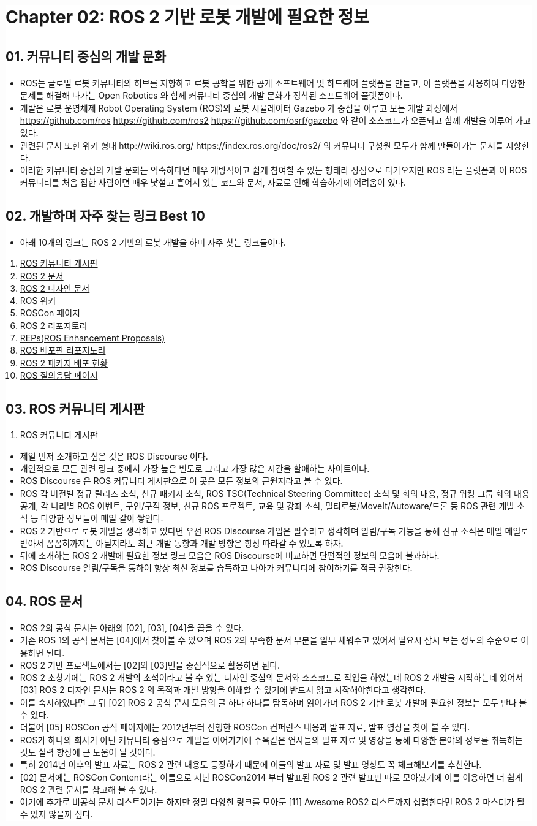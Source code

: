 # Chapter 02: ROS 2 기반 로봇 개발에 필요한 정보
## 01. 커뮤니티 중심의 개발 문화
- ROS는 글로벌 로봇 커뮤니티의 허브를 지향하고 로봇 공학을 위한 공개 소프트웨어 및 하드웨어 플랫폼을 만들고, 이 플랫폼을 사용하여 다양한 문제를 해결해 나가는 Open Robotics 와 함께 커뮤니티 중심의 개발 문화가 정착된 소프트웨어 플랫폼이다.
- 개발은 로봇 운영체제 Robot Operating System (ROS)와 로봇 시뮬레이터 Gazebo 가 중심을 이루고 모든 개발 과정에서 https://github.com/ros https://github.com/ros2 https://github.com/osrf/gazebo 와 같이 소스코드가 오픈되고 함께 개발을 이루어 가고 있다.
- 관련된 문서 또한 위키 형태 http://wiki.ros.org/ https://index.ros.org/doc/ros2/ 의 커뮤니티 구성원 모두가 함께 만들어가는 문서를 지향한다.
- 이러한 커뮤니티 중심의 개발 문화는 익숙하다면 매우 개방적이고 쉽게 참여할 수 있는 형태라 장점으로 다가오지만 ROS 라는 플랫폼과 이 ROS 커뮤니티를 처음 접한 사람이면 매우 낯설고 흩어져 있는 코드와 문서, 자료로 인해 학습하기에 어려움이 있다.

## 02. 개발하며 자주 찾는 링크 Best 10
- 아래 10개의 링크는 ROS 2 기반의 로봇 개발을 하며 자주 찾는 링크들이다.

1. [ROS 커뮤니티 게시판](https://discourse.ros.org/)
2. [ROS 2 문서](https://index.ros.org/)
3. [ROS 2 디자인 문서](https://design.ros2.org/)
4. [ROS 위키](https://wiki.ros.org/)
5. [ROSCon 페이지](https://roscon.ros.org/2025/)
6. [ROS 2 리포지토리](https://github.com/ros2)
7. [REPs(ROS Enhancement Proposals)](https://ros.org/reps/rep-0000.html)
8. [ROS 배포판 리포지토리](https://github.com/ros/rosdistro)
9. [ROS 2 패키지 배포 현황](https://repo.ros2.org/status_page/)
10. [ROS 질의응답 페이지](https://answers.ros.org/questions/)

## 03. ROS 커뮤니티 게시판
1. [ROS 커뮤니티 게시판](https://discourse.ros.org/)
- 제일 먼저 소개하고 싶은 것은 ROS Discourse 이다.
- 개인적으로 모든 관련 링크 중에서 가장 높은 빈도로 그리고 가장 많은 시간을 할애하는 사이트이다.
- ROS Discourse 은 ROS 커뮤니티 게시판으로 이 곳은 모든 정보의 근원지라고 볼 수 있다.
- ROS 각 버전별 정규 릴리즈 소식, 신규 패키지 소식, ROS TSC(Technical Steering Committee) 소식 및 회의 내용, 정규 워킹 그룹 회의 내용 공개, 각 나라별 ROS 이벤트, 구인/구직 정보, 신규 ROS 프로젝트, 교육 및 강좌 소식, 멀티로봇/MoveIt/Autoware/드론 등 ROS 관련 개발 소식 등 다양한 정보들이 매일 같이 쌓인다. 
- ROS 2 기반으로 로봇 개발을 생각하고 있다면 우선 ROS Discourse 가입은 필수라고 생각하며 알림/구독 기능을 통해 신규 소식은 매일 메일로 받아서 꼼꼼히까지는 아닐지라도 최근 개발 동향과 개발 방향은 항상 따라갈 수 있도록 하자. 
- 뒤에 소개하는 ROS 2 개발에 필요한 정보 링크 모음은 ROS Discourse에 비교하면 단편적인 정보의 모음에 불과하다.
- ROS Discourse 알림/구독을 통하여 항상 최신 정보를 습득하고 나아가 커뮤니티에 참여하기를 적극 권장한다. 

## 04. ROS 문서
- ROS 2의 공식 문서는 아래의 [02], [03], [04]을 꼽을 수 있다.
- 기존 ROS 1의 공식 문서는 [04]에서 찾아볼 수 있으며 ROS 2의 부족한 문서 부분을 일부 채워주고 있어서 필요시 잠시 보는 정도의 수준으로 이용하면 된다.
- ROS 2 기반 프로젝트에서는 [02]와 [03]번을 중점적으로 활용하면 된다. 
- ROS 2 초창기에는 ROS 2 개발의 초석이라고 볼 수 있는 디자인 중심의 문서와 소스코드로 작업을 하였는데 ROS 2 개발을 시작하는데 있어서 [03] ROS 2 디자인 문서는 ROS 2 의 목적과 개발 방향을 이해할 수 있기에 반드시 읽고 시작해야한다고 생각한다. 
- 이를 숙지하였다면 그 뒤 [02] ROS 2 공식 문서 모음의 글 하나 하나를 탐독하며 읽어가며 ROS 2 기반 로봇 개발에 필요한 정보는 모두 만나 볼 수 있다.
- 더불어 [05] ROSCon 공식 페이지에는 2012년부터 진행한 ROSCon 컨퍼런스 내용과 발표 자료, 발표 영상을 찾아 볼 수 있다.
- ROS가 하나의 회사가 아닌 커뮤니티 중심으로 개발을 이어가기에 주옥같은 연사들의 발표 자료 및 영상을 통해 다양한 분야의 정보를 취득하는 것도 실력 향상에 큰 도움이 될 것이다.
- 특히 2014년 이후의 발표 자료는 ROS 2 관련 내용도 등장하기 때문에 이들의 발표 자료 및 발표 영상도 꼭 체크해보기를 추천한다.
- [02] 문서에는 ROSCon Content라는 이름으로 지난 ROSCon2014 부터 발표된 ROS 2 관련 발표만 따로 모아놨기에 이를 이용하면 더 쉽게 ROS 2 관련 문서를 참고해 볼 수 있다.
- 여기에 추가로 비공식 문서 리스트이기는 하지만 정말 다양한 링크를 모아둔 [11] Awesome ROS2 리스트까지 섭렵한다면  ROS 2 마스터가 될 수 있지 않을까 싶다.
